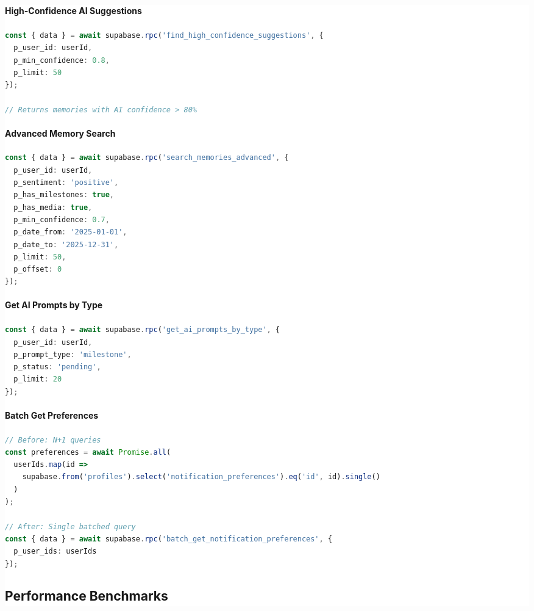#### High-Confidence AI Suggestions
```typescript
const { data } = await supabase.rpc('find_high_confidence_suggestions', {
  p_user_id: userId,
  p_min_confidence: 0.8,
  p_limit: 50
});

// Returns memories with AI confidence > 80%
```

#### Advanced Memory Search
```typescript
const { data } = await supabase.rpc('search_memories_advanced', {
  p_user_id: userId,
  p_sentiment: 'positive',
  p_has_milestones: true,
  p_has_media: true,
  p_min_confidence: 0.7,
  p_date_from: '2025-01-01',
  p_date_to: '2025-12-31',
  p_limit: 50,
  p_offset: 0
});
```

#### Get AI Prompts by Type
```typescript
const { data } = await supabase.rpc('get_ai_prompts_by_type', {
  p_user_id: userId,
  p_prompt_type: 'milestone',
  p_status: 'pending',
  p_limit: 20
});
```

#### Batch Get Preferences
```typescript
// Before: N+1 queries
const preferences = await Promise.all(
  userIds.map(id =>
    supabase.from('profiles').select('notification_preferences').eq('id', id).single()
  )
);

// After: Single batched query
const { data } = await supabase.rpc('batch_get_notification_preferences', {
  p_user_ids: userIds
});
```

## Performance Benchmarks
